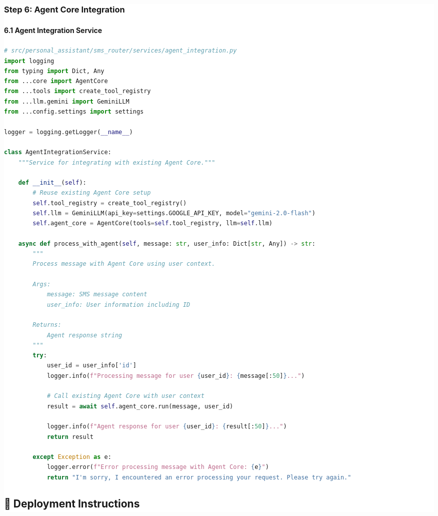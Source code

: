 ### **Step 6: Agent Core Integration**

#### **6.1 Agent Integration Service**

```python
# src/personal_assistant/sms_router/services/agent_integration.py
import logging
from typing import Dict, Any
from ...core import AgentCore
from ...tools import create_tool_registry
from ...llm.gemini import GeminiLLM
from ...config.settings import settings

logger = logging.getLogger(__name__)

class AgentIntegrationService:
    """Service for integrating with existing Agent Core."""

    def __init__(self):
        # Reuse existing Agent Core setup
        self.tool_registry = create_tool_registry()
        self.llm = GeminiLLM(api_key=settings.GOOGLE_API_KEY, model="gemini-2.0-flash")
        self.agent_core = AgentCore(tools=self.tool_registry, llm=self.llm)

    async def process_with_agent(self, message: str, user_info: Dict[str, Any]) -> str:
        """
        Process message with Agent Core using user context.

        Args:
            message: SMS message content
            user_info: User information including ID

        Returns:
            Agent response string
        """
        try:
            user_id = user_info['id']
            logger.info(f"Processing message for user {user_id}: {message[:50]}...")

            # Call existing Agent Core with user context
            result = await self.agent_core.run(message, user_id)

            logger.info(f"Agent response for user {user_id}: {result[:50]}...")
            return result

        except Exception as e:
            logger.error(f"Error processing message with Agent Core: {e}")
            return "I'm sorry, I encountered an error processing your request. Please try again."
```

## 🚀 **Deployment Instructions**
